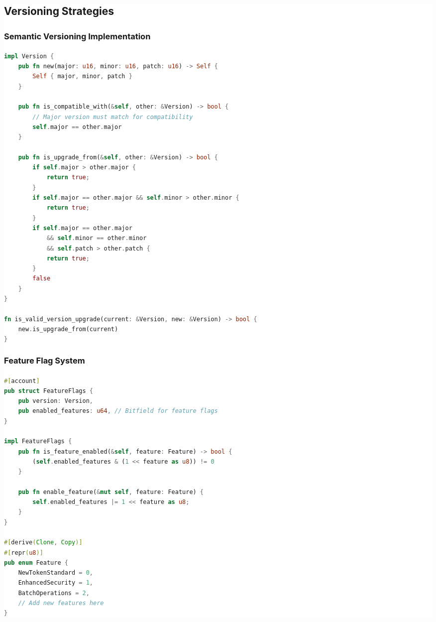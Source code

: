 ## Versioning Strategies

### Semantic Versioning Implementation

```rust
impl Version {
    pub fn new(major: u16, minor: u16, patch: u16) -> Self {
        Self { major, minor, patch }
    }

    pub fn is_compatible_with(&self, other: &Version) -> bool {
        // Major version must match for compatibility
        self.major == other.major
    }

    pub fn is_upgrade_from(&self, other: &Version) -> bool {
        if self.major > other.major {
            return true;
        }
        if self.major == other.major && self.minor > other.minor {
            return true;
        }
        if self.major == other.major
            && self.minor == other.minor
            && self.patch > other.patch {
            return true;
        }
        false
    }
}

fn is_valid_version_upgrade(current: &Version, new: &Version) -> bool {
    new.is_upgrade_from(current)
}
```

### Feature Flag System

```rust
#[account]
pub struct FeatureFlags {
    pub version: Version,
    pub enabled_features: u64, // Bitfield for feature flags
}

impl FeatureFlags {
    pub fn is_feature_enabled(&self, feature: Feature) -> bool {
        (self.enabled_features & (1 << feature as u8)) != 0
    }

    pub fn enable_feature(&mut self, feature: Feature) {
        self.enabled_features |= 1 << feature as u8;
    }
}

#[derive(Clone, Copy)]
#[repr(u8)]
pub enum Feature {
    NewTokenStandard = 0,
    EnhancedSecurity = 1,
    BatchOperations = 2,
    // Add new features here
}
```